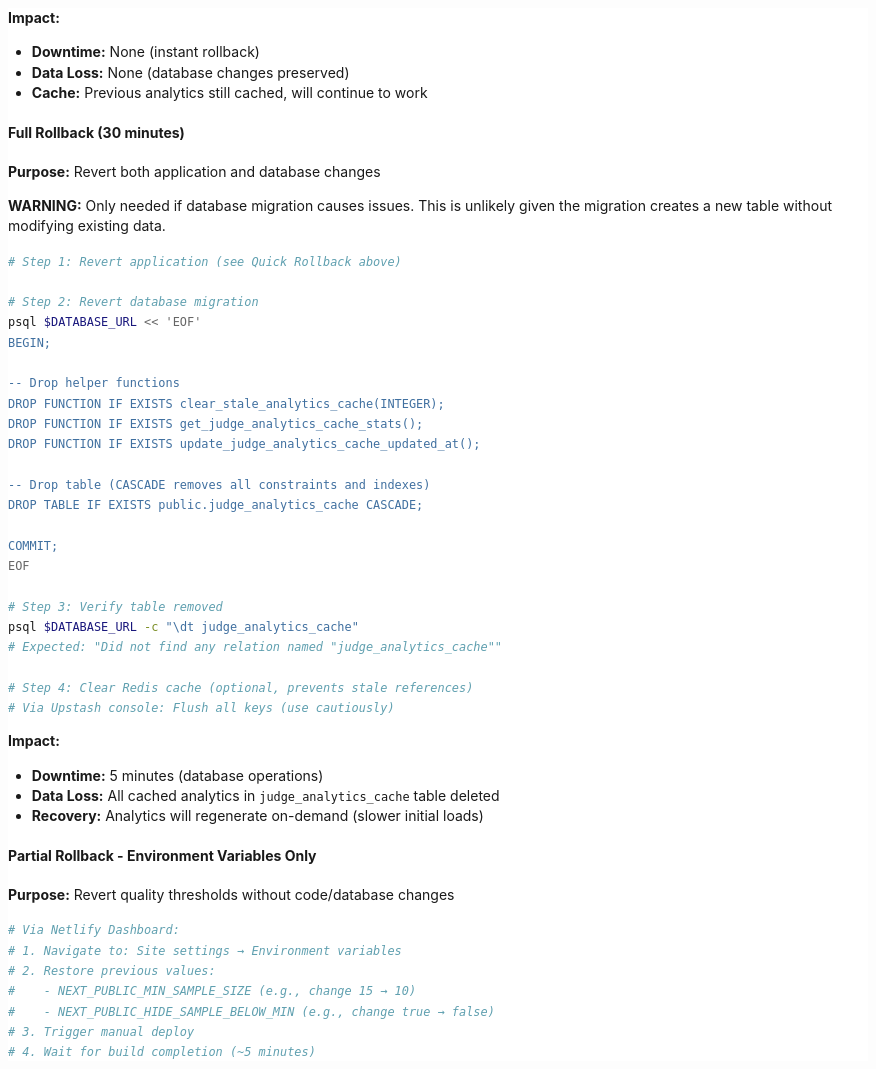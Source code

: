 
**Impact:**

- **Downtime:** None (instant rollback)
- **Data Loss:** None (database changes preserved)
- **Cache:** Previous analytics still cached, will continue to work

#### Full Rollback (30 minutes)

**Purpose:** Revert both application and database changes

**WARNING:** Only needed if database migration causes issues. This is unlikely given the migration creates a new table without modifying existing data.

```bash
# Step 1: Revert application (see Quick Rollback above)

# Step 2: Revert database migration
psql $DATABASE_URL << 'EOF'
BEGIN;

-- Drop helper functions
DROP FUNCTION IF EXISTS clear_stale_analytics_cache(INTEGER);
DROP FUNCTION IF EXISTS get_judge_analytics_cache_stats();
DROP FUNCTION IF EXISTS update_judge_analytics_cache_updated_at();

-- Drop table (CASCADE removes all constraints and indexes)
DROP TABLE IF EXISTS public.judge_analytics_cache CASCADE;

COMMIT;
EOF

# Step 3: Verify table removed
psql $DATABASE_URL -c "\dt judge_analytics_cache"
# Expected: "Did not find any relation named "judge_analytics_cache""

# Step 4: Clear Redis cache (optional, prevents stale references)
# Via Upstash console: Flush all keys (use cautiously)
```

**Impact:**

- **Downtime:** 5 minutes (database operations)
- **Data Loss:** All cached analytics in `judge_analytics_cache` table deleted
- **Recovery:** Analytics will regenerate on-demand (slower initial loads)

#### Partial Rollback - Environment Variables Only

**Purpose:** Revert quality thresholds without code/database changes

```bash
# Via Netlify Dashboard:
# 1. Navigate to: Site settings → Environment variables
# 2. Restore previous values:
#    - NEXT_PUBLIC_MIN_SAMPLE_SIZE (e.g., change 15 → 10)
#    - NEXT_PUBLIC_HIDE_SAMPLE_BELOW_MIN (e.g., change true → false)
# 3. Trigger manual deploy
# 4. Wait for build completion (~5 minutes)
```
